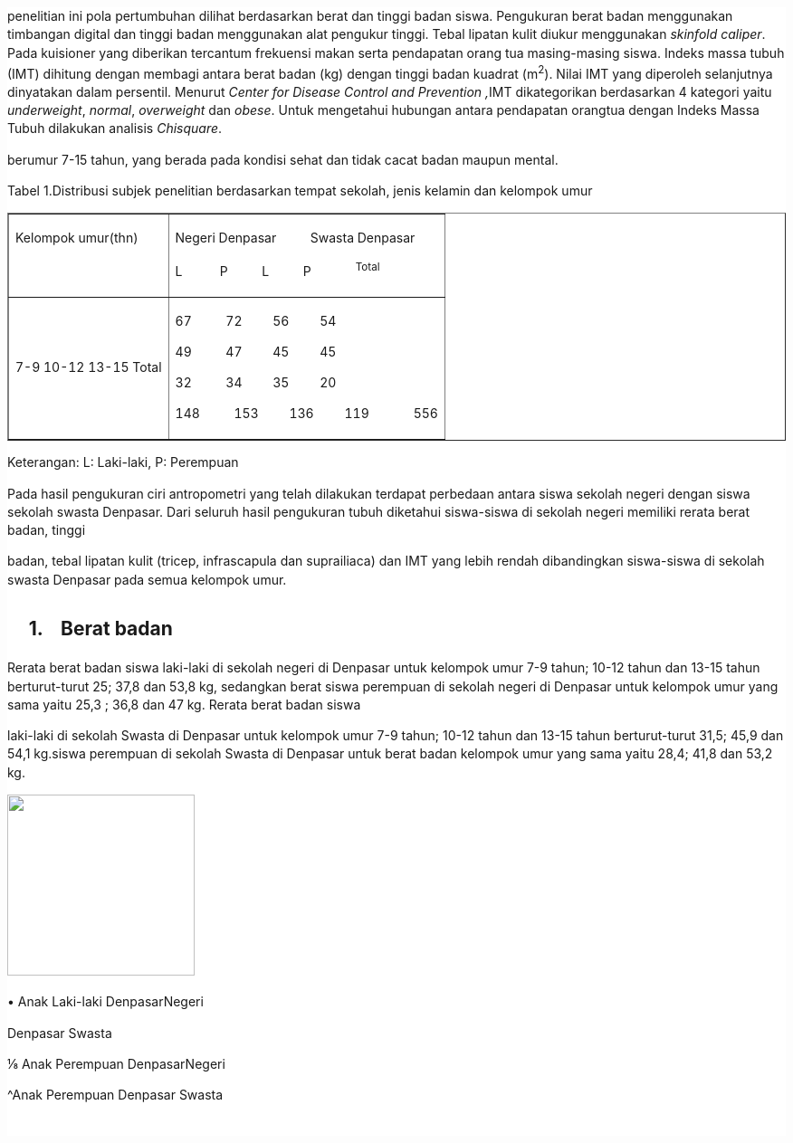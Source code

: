 <p><span class="font6">penelitian ini pola pertumbuhan dilihat berdasarkan berat dan tinggi badan siswa. Pengukuran berat badan menggunakan timbangan digital dan tinggi badan menggunakan alat pengukur tinggi. Tebal lipatan kulit diukur menggunakan </span><span class="font6" style="font-style:italic;">skinfold caliper</span><span class="font6">. Pada kuisioner yang diberikan tercantum frekuensi makan serta pendapatan orang tua masing-masing siswa. Indeks massa tubuh (IMT) dihitung dengan membagi antara berat badan (kg) dengan tinggi badan kuadrat (m<sup>2</sup>). Nilai IMT yang diperoleh selanjutnya dinyatakan dalam persentil. Menurut </span><span class="font6" style="font-style:italic;">Center for Disease Control and Prevention ,</span><span class="font6">IMT dikategorikan berdasarkan 4 kategori yaitu </span><span class="font6" style="font-style:italic;">underweight</span><span class="font6">, </span><span class="font6" style="font-style:italic;">normal</span><span class="font6">, </span><span class="font6" style="font-style:italic;">overweight</span><span class="font6"> dan </span><span class="font6" style="font-style:italic;">obese</span><span class="font6">. Untuk mengetahui hubungan antara pendapatan orangtua dengan Indeks Massa Tubuh dilakukan analisis </span><span class="font6" style="font-style:italic;">Chisquare</span><span class="font6">.</span></p>
<p><span class="font6">berumur 7-15 tahun, yang berada pada kondisi sehat dan tidak cacat badan maupun mental.</span></p>
<p><span class="font5">Tabel 1.Distribusi subjek penelitian berdasarkan tempat sekolah, jenis kelamin dan kelompok umur</span></p>
<table border="1">
<tr><td style="vertical-align:top;">
<p><span class="font5">Kelompok umur(thn)</span></p></td><td style="vertical-align:top;">
<p><span class="font5">Negeri Denpasar &nbsp;&nbsp;&nbsp;&nbsp;&nbsp;&nbsp;&nbsp;&nbsp;&nbsp;Swasta Denpasar</span></p>
<p><span class="font5">L &nbsp;&nbsp;&nbsp;&nbsp;&nbsp;&nbsp;&nbsp;&nbsp;&nbsp;&nbsp;P &nbsp;&nbsp;&nbsp;&nbsp;&nbsp;&nbsp;&nbsp;&nbsp;&nbsp;L &nbsp;&nbsp;&nbsp;&nbsp;&nbsp;&nbsp;&nbsp;&nbsp;&nbsp;P &nbsp;&nbsp;&nbsp;&nbsp;&nbsp;&nbsp;&nbsp;&nbsp;&nbsp;&nbsp;&nbsp;&nbsp;</span><span class="font6"><sup>Total</sup></span></p></td></tr>
<tr><td style="vertical-align:middle;">
<p><span class="font5">7-9 10-12 13-15 Total</span></p></td><td style="vertical-align:middle;">
<p><span class="font5">67 &nbsp;&nbsp;&nbsp;&nbsp;&nbsp;&nbsp;&nbsp;&nbsp;&nbsp;72 &nbsp;&nbsp;&nbsp;&nbsp;&nbsp;&nbsp;&nbsp;&nbsp;56 &nbsp;&nbsp;&nbsp;&nbsp;&nbsp;&nbsp;&nbsp;&nbsp;54</span></p>
<p><span class="font5">49 &nbsp;&nbsp;&nbsp;&nbsp;&nbsp;&nbsp;&nbsp;&nbsp;&nbsp;47 &nbsp;&nbsp;&nbsp;&nbsp;&nbsp;&nbsp;&nbsp;&nbsp;45 &nbsp;&nbsp;&nbsp;&nbsp;&nbsp;&nbsp;&nbsp;&nbsp;45</span></p>
<p><span class="font5">32 &nbsp;&nbsp;&nbsp;&nbsp;&nbsp;&nbsp;&nbsp;&nbsp;&nbsp;34 &nbsp;&nbsp;&nbsp;&nbsp;&nbsp;&nbsp;&nbsp;&nbsp;35 &nbsp;&nbsp;&nbsp;&nbsp;&nbsp;&nbsp;&nbsp;&nbsp;20</span></p>
<p><span class="font5">148 &nbsp;&nbsp;&nbsp;&nbsp;&nbsp;&nbsp;&nbsp;&nbsp;&nbsp;153 &nbsp;&nbsp;&nbsp;&nbsp;&nbsp;&nbsp;&nbsp;&nbsp;136 &nbsp;&nbsp;&nbsp;&nbsp;&nbsp;&nbsp;&nbsp;&nbsp;119 &nbsp;&nbsp;&nbsp;&nbsp;&nbsp;&nbsp;&nbsp;&nbsp;&nbsp;&nbsp;&nbsp;&nbsp;556</span></p></td></tr>
</table>
<p><span class="font5">Keterangan: L: Laki-laki, P: Perempuan</span></p>
<p><span class="font6">Pada hasil pengukuran ciri antropometri yang telah dilakukan terdapat perbedaan antara siswa sekolah negeri dengan siswa sekolah swasta Denpasar. Dari seluruh hasil pengukuran tubuh diketahui siswa-siswa di sekolah negeri memiliki rerata berat badan, tinggi</span></p>
<p><span class="font6">badan, tebal lipatan kulit (tricep, infrascapula dan suprailiaca) dan IMT yang lebih rendah dibandingkan siswa-siswa di sekolah swasta Denpasar pada semua kelompok umur.</span></p>
<ul style="list-style:none;"><li>
<h2><a name="bookmark12"></a><span class="font6"><a name="bookmark13"></a>1.</span><span class="font6" style="font-weight:bold;"> &nbsp;&nbsp;&nbsp;Berat badan</span></h2></li></ul>
<p><span class="font6">Rerata berat badan siswa laki-laki di sekolah negeri di Denpasar untuk kelompok umur 7-9 tahun; 10-12 tahun dan 13-15 tahun berturut-turut 25; 37,8 dan 53,8 kg, sedangkan berat siswa perempuan di sekolah negeri di Denpasar untuk kelompok umur yang sama yaitu 25,3 ; 36,8 dan 47 kg. Rerata berat badan siswa</span></p>
<p><span class="font6">laki-laki di sekolah Swasta di Denpasar untuk kelompok umur 7-9 tahun; 10-12 tahun dan 13-15 tahun berturut-turut 31,5; 45,9 dan 54,1 kg.siswa perempuan di sekolah Swasta di Denpasar untuk berat badan kelompok umur yang sama yaitu 28,4; 41,8 dan 53,2 kg.</span></p>
<div><img src="https://jurnal.harianregional.com/media/37102-1.jpg" alt="" style="width:155pt;height:150pt;">
<p><span class="font7">• Anak Laki-laki DenpasarNegeri</span></p>
<p><span class="font7">Denpasar Swasta</span></p>
<p><span class="font7">⅛ Anak Perempuan DenpasarNegeri</span></p>
<p><span class="font7">^Anak Perempuan Denpasar Swasta</span></p>
</div><br clear="all">